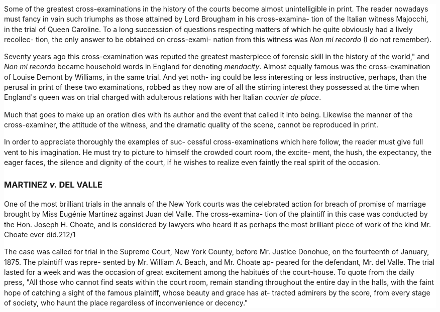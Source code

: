 Some of the greatest cross-examinations in the history
of the courts become almost unintelligible in print. The
reader nowadays must fancy in vain such triumphs as
those attained by Lord Brougham in his cross-examina-
tion of the Italian witness Majocchi, in the trial of Queen
Caroline. To a long succession of questions respecting
matters of which he quite obviously had a lively recollec-
tion, the only answer to be obtained on cross-exami-
nation from this witness was _Non mi recordo_ (I do not
remember).

Seventy years ago this cross-examination was reputed
the greatest masterpiece of forensic skill in the history
of the world," and _Non mi recordo_ became household
words in England for denoting _mendacity_. Almost
equally famous was the cross-examination of Louise
Demont by Williams, in the same trial. And yet noth-
ing could be less interesting or less instructive, perhaps,
than the perusal in print of these two examinations,
robbed as they now are of all the stirring interest they
possessed at the time when England's queen was on
trial charged with adulterous relations with her Italian
_courier de place_.

Much that goes to make up an oration dies with its
author and the event that called it into being. Likewise
the manner of the cross-examiner, the attitude of the
witness, and the dramatic quality of the scene, cannot
be reproduced in print.

In order to appreciate thoroughly the examples of suc-
cessful cross-examinations which here follow, the reader
must give full vent to his imagination. He must try to
picture to himself the crowded court room, the excite-
ment, the hush, the expectancy, the eager faces, the
silence and dignity of the court, if he wishes to realize
even faintly the real spirit of the occasion.

### MARTINEZ _v._ DEL VALLE

One of the most brilliant trials in the annals of the
New York courts was the celebrated action for breach
of promise of marriage brought by Miss Eugénie
Martinez against Juan del Valle. The cross-examina-
tion of the plaintiff in this case was conducted by the
Hon. Joseph H. Choate, and is considered by lawyers
who heard it as perhaps the most brilliant piece of work
of the kind Mr. Choate ever did.212/1

The case was called for trial in the Supreme Court,
New York County, before Mr. Justice Donohue, on the
fourteenth of January, 1875. The plaintiff was repre-
sented by Mr. William A. Beach, and Mr. Choate ap-
peared for the defendant, Mr. del Valle. The trial lasted
for a week and was the occasion of great excitement
among the habitués of the court-house. To quote from
the daily press, "All those who cannot find seats within
the court room, remain standing throughout the entire
day in the halls, with the faint hope of catching a sight
of the famous plaintiff, whose beauty and grace has at-
tracted admirers by the score, from every stage of society,
who haunt the place regardless of inconvenience or
decency."
